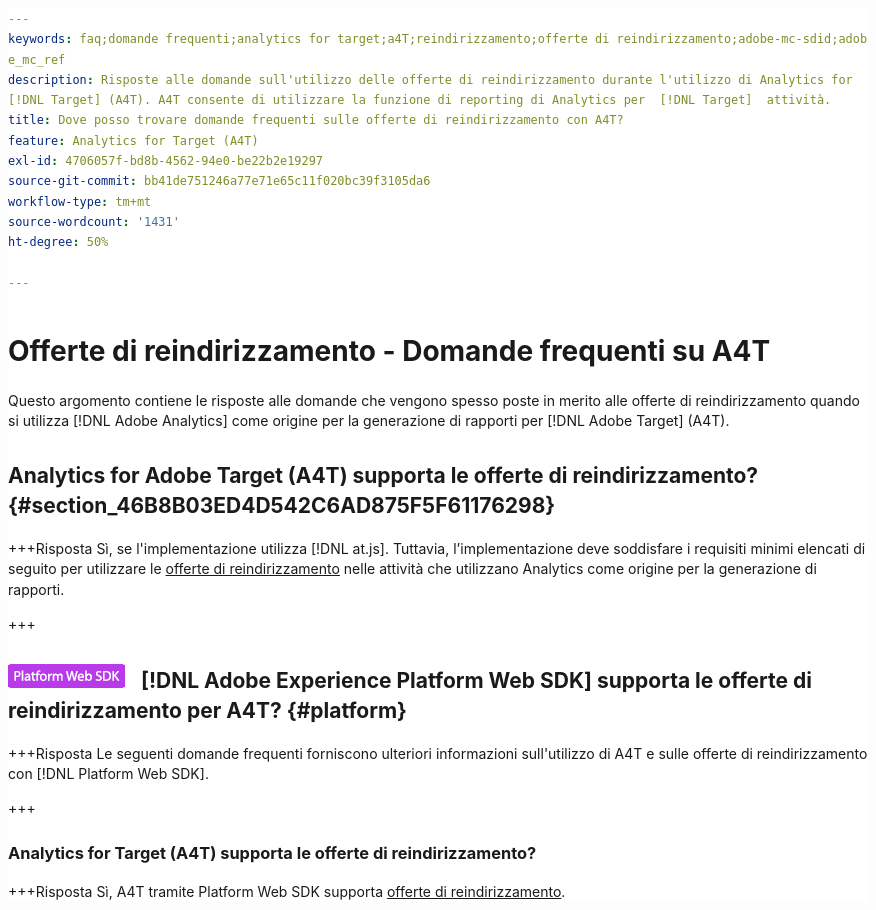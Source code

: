 ```yaml
---
keywords: faq;domande frequenti;analytics for target;a4T;reindirizzamento;offerte di reindirizzamento;adobe-mc-sdid;adobe_mc_ref
description: Risposte alle domande sull'utilizzo delle offerte di reindirizzamento durante l'utilizzo di Analytics for [!DNL Target] (A4T). A4T consente di utilizzare la funzione di reporting di Analytics per  [!DNL Target]  attività.
title: Dove posso trovare domande frequenti sulle offerte di reindirizzamento con A4T?
feature: Analytics for Target (A4T)
exl-id: 4706057f-bd8b-4562-94e0-be22b2e19297
source-git-commit: bb41de751246a77e71e65c11f020bc39f3105da6
workflow-type: tm+mt
source-wordcount: '1431'
ht-degree: 50%

---
```


# Offerte di reindirizzamento - Domande frequenti su A4T

Questo argomento contiene le risposte alle domande che vengono spesso poste in merito alle offerte di reindirizzamento quando si utilizza [!DNL Adobe Analytics] come origine per la generazione di rapporti per [!DNL Adobe Target] (A4T).

## Analytics for Adobe Target (A4T) supporta le offerte di reindirizzamento? {#section_46B8B03ED4D542C6AD875F5F61176298}

+++Risposta
Sì, se l&#39;implementazione utilizza [!DNL at.js]. Tuttavia, l’implementazione deve soddisfare i requisiti minimi elencati di seguito per utilizzare le [offerte di reindirizzamento](/help/main/c-experiences/c-manage-content/offer-redirect.md#task_33C80CD722564303B687948261484F94) nelle attività che utilizzano Analytics come origine per la generazione di rapporti.

+++

## ![Badge Adobe Experience Platform Web SDK](/help/main/assets/platform.png) [!DNL Adobe Experience Platform Web SDK] supporta le offerte di reindirizzamento per A4T? {#platform}

+++Risposta
Le seguenti domande frequenti forniscono ulteriori informazioni sull&#39;utilizzo di A4T e sulle offerte di reindirizzamento con [!DNL Platform Web SDK].

+++

### Analytics for Target (A4T) supporta le offerte di reindirizzamento?

+++Risposta
Sì, A4T tramite Platform Web SDK supporta [offerte di reindirizzamento](/help/main/c-experiences/c-manage-content/offer-redirect.md).
